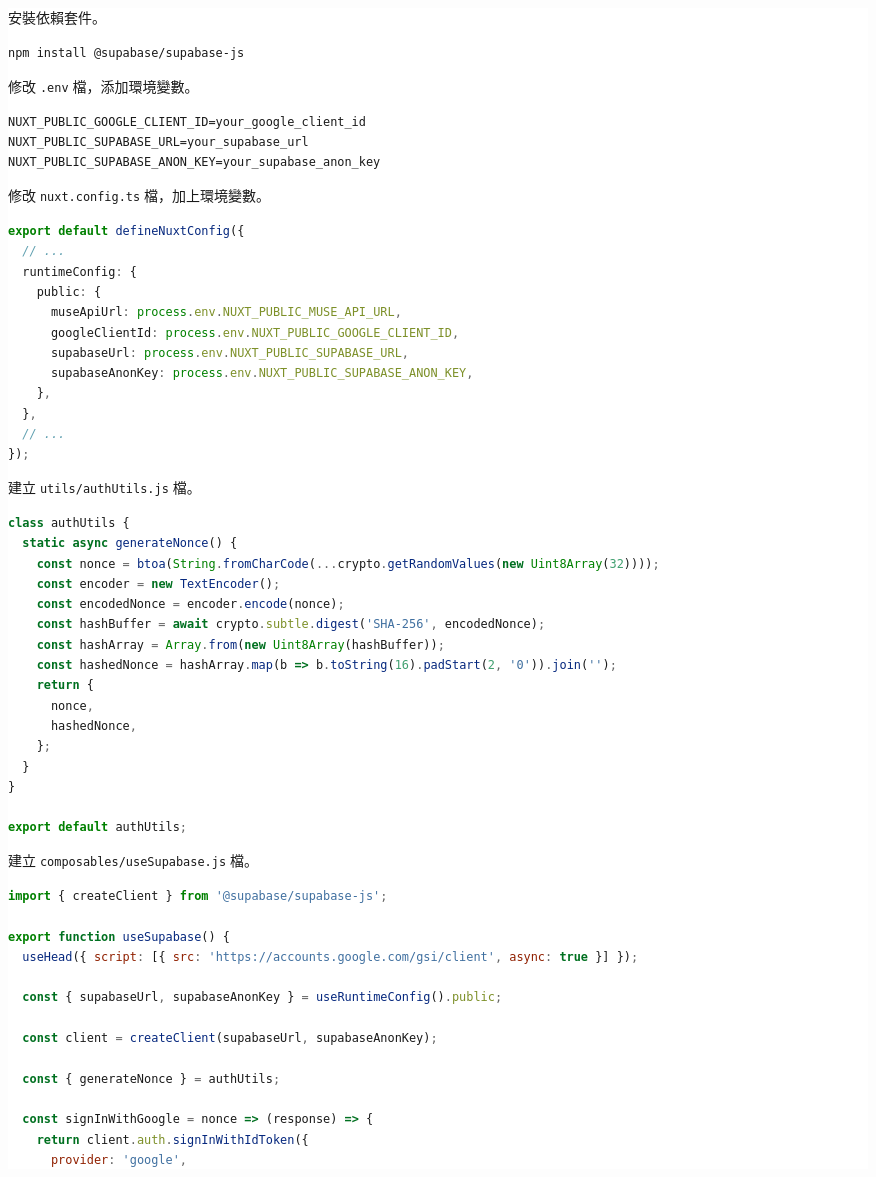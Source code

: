 安裝依賴套件。

```bash
npm install @supabase/supabase-js
```

修改 `.env` 檔，添加環境變數。

```env
NUXT_PUBLIC_GOOGLE_CLIENT_ID=your_google_client_id
NUXT_PUBLIC_SUPABASE_URL=your_supabase_url
NUXT_PUBLIC_SUPABASE_ANON_KEY=your_supabase_anon_key
```

修改 `nuxt.config.ts` 檔，加上環境變數。

```ts
export default defineNuxtConfig({
  // ...
  runtimeConfig: {
    public: {
      museApiUrl: process.env.NUXT_PUBLIC_MUSE_API_URL,
      googleClientId: process.env.NUXT_PUBLIC_GOOGLE_CLIENT_ID,
      supabaseUrl: process.env.NUXT_PUBLIC_SUPABASE_URL,
      supabaseAnonKey: process.env.NUXT_PUBLIC_SUPABASE_ANON_KEY,
    },
  },
  // ...
});
```

建立 `utils/authUtils.js` 檔。

```js
class authUtils {
  static async generateNonce() {
    const nonce = btoa(String.fromCharCode(...crypto.getRandomValues(new Uint8Array(32))));
    const encoder = new TextEncoder();
    const encodedNonce = encoder.encode(nonce);
    const hashBuffer = await crypto.subtle.digest('SHA-256', encodedNonce);
    const hashArray = Array.from(new Uint8Array(hashBuffer));
    const hashedNonce = hashArray.map(b => b.toString(16).padStart(2, '0')).join('');
    return {
      nonce,
      hashedNonce,
    };
  }
}

export default authUtils;
```

建立 `composables/useSupabase.js` 檔。

```js
import { createClient } from '@supabase/supabase-js';

export function useSupabase() {
  useHead({ script: [{ src: 'https://accounts.google.com/gsi/client', async: true }] });

  const { supabaseUrl, supabaseAnonKey } = useRuntimeConfig().public;

  const client = createClient(supabaseUrl, supabaseAnonKey);

  const { generateNonce } = authUtils;

  const signInWithGoogle = nonce => (response) => {
    return client.auth.signInWithIdToken({
      provider: 'google',
```